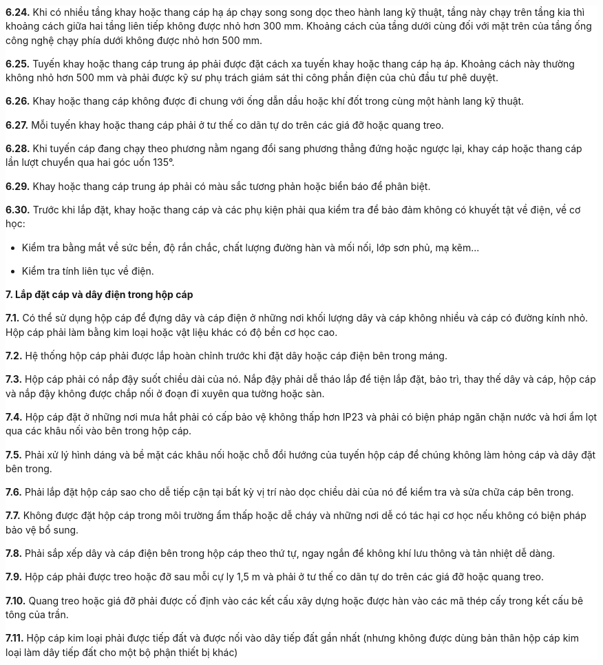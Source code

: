**6.24.** Khi có nhiều tầng khay hoặc thang cáp hạ áp chạy song song dọc theo hành lang kỹ thuật, tầng này chạy trên tầng kia thì khoảng cách giữa hai tầng liên tiếp không được nhỏ hơn 300 mm. Khoảng cách của tầng dưới cùng đối với mặt trên của tầng ống công nghệ chạy phía dưới không được nhỏ hơn 500 mm.

**6.25.** Tuyến khay hoặc thang cáp trung áp phải được đặt cách xa tuyến khay hoặc thang cáp hạ áp. Khoảng cách này thường không nhỏ hơn 500 mm và phải được kỹ sư phụ trách giám sát thi công phần điện của chủ đầu tư phê duyệt.

**6.26.** Khay hoặc thang cáp không được đi chung với ống dẫn dầu hoặc khí đốt trong cùng một hành lang kỹ thuật.

**6.27.** Mỗi tuyến khay hoặc thang cáp phải ở tư thế co dãn tự do trên các giá đỡ hoặc quang treo.

**6.28.** Khi tuyến cáp đang chạy theo phương nằm ngang đổi sang phương thẳng đứng hoặc ngược lại, khay cáp hoặc thang cáp lần lượt chuyển qua hai góc uốn 135°.

**6.29.** Khay hoặc thang cáp trung áp phải có màu sắc tương phản hoặc biển báo để phân biệt.

**6.30.** Trước khi lắp đặt, khay hoặc thang cáp và các phụ kiện phải qua kiểm tra để bảo đảm không có khuyết tật về điện, về cơ học:

- Kiểm tra bằng mắt về sức bền, độ rắn chắc, chất lượng đường hàn và mối nối, lớp sơn phủ, mạ kẽm...

- Kiểm tra tính liên tục về điện.

**7. Lắp đặt cáp và dây điện trong hộp cáp**

**7.1.** Có thể sử dụng hộp cáp để đựng dây và cáp điện ở những nơi khối lượng dây và cáp không nhiều và cáp có đường kính nhỏ. Hộp cáp phải làm bằng kim loại hoặc vật liệu khác có độ bền cơ học cao.

**7.2.** Hệ thống hộp cáp phải được lắp hoàn chỉnh trước khi đặt dây hoặc cáp điện bên trong máng.

**7.3.** Hộp cáp phải có nắp đậy suốt chiều dài của nó. Nắp đậy phải dễ tháo lắp để tiện lắp đặt, bảo trì, thay thế dây và cáp, hộp cáp và nắp đậy không được chắp nối ở đoạn đi xuyên qua tường hoặc sàn.

**7.4.** Hộp cáp đặt ở những nơi mưa hắt phải có cấp bảo vệ không thấp hơn IP23 và phải có biện pháp ngăn chặn nước và hơi ẩm lọt qua các khâu nối vào bên trong hộp cáp.

**7.5.** Phải xử lý hình dáng và bề mặt các khâu nối hoặc chỗ đổi hướng của tuyến hộp cáp để chúng không làm hỏng cáp và dây đặt bên trong.

**7.6.** Phải lắp đặt hộp cáp sao cho dễ tiếp cận tại bất kỳ vị trí nào dọc chiều dài của nó để kiểm tra và sửa chữa cáp bên trong.

**7.7.** Không được đặt hộp cáp trong môi trường ẩm thấp hoặc dễ cháy và những nơi dễ có tác hại cơ học nếu không có biện pháp bảo vệ bổ sung.

**7.8.** Phải sắp xếp dây và cáp điện bên trong hộp cáp theo thứ tự, ngay ngắn để không khí lưu thông và tản nhiệt dễ dàng.

**7.9.** Hộp cáp phải được treo hoặc đỡ sau mỗi cự ly 1,5 m và phải ở tư thế co dãn tự do trên các giá đỡ hoặc quang treo.

**7.10.** Quang treo hoặc giá đỡ phải được cố định vào các kết cấu xây dựng hoặc được hàn vào các mã thép cấy trong kết cấu bê tông của trần.

**7.11.** Hộp cáp kim loại phải được tiếp đất và được nối vào dây tiếp đất gần nhất (nhưng không được dùng bản thân hộp cáp kim loại làm dây tiếp đất cho một bộ phận thiết bị khác)
